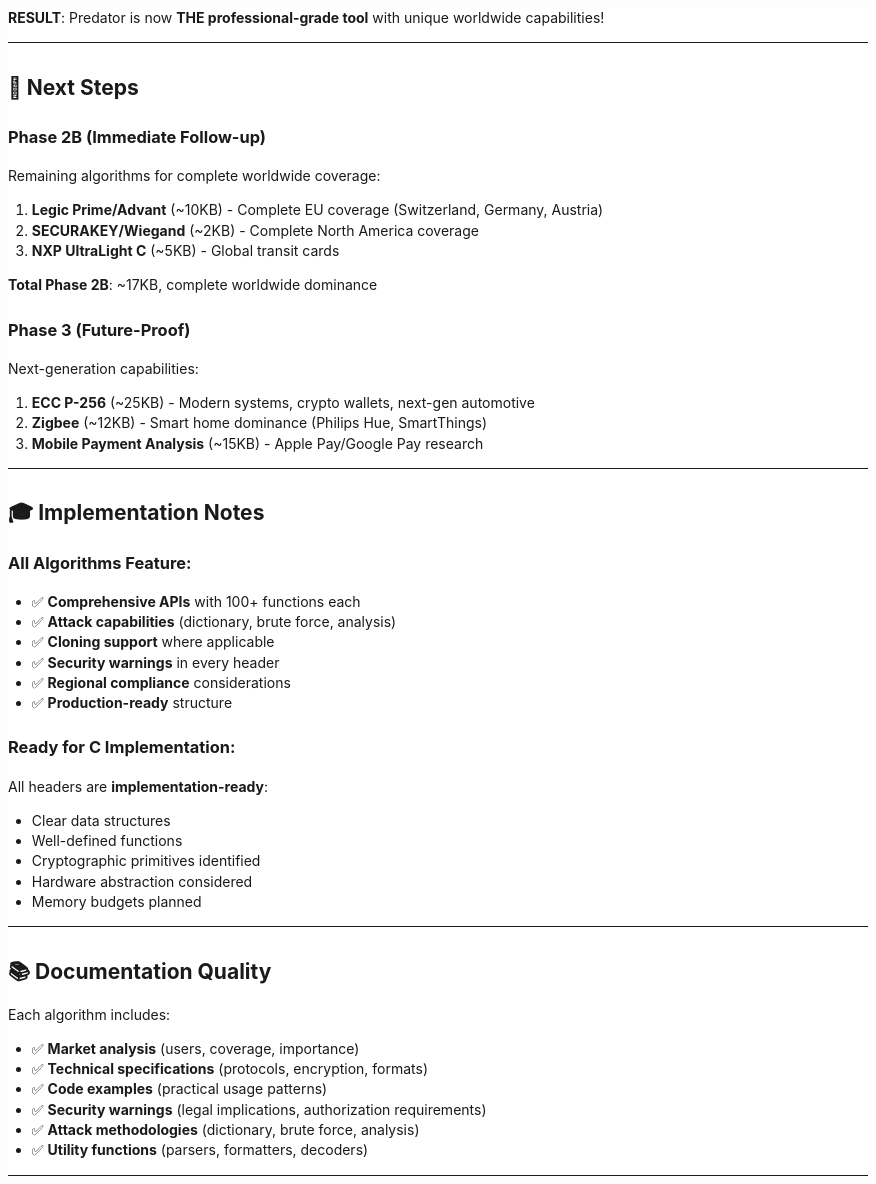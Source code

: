 **RESULT**: Predator is now **THE professional-grade tool** with unique worldwide capabilities!

---

## 🎯 Next Steps

### Phase 2B (Immediate Follow-up)
Remaining algorithms for complete worldwide coverage:

1. **Legic Prime/Advant** (~10KB) - Complete EU coverage (Switzerland, Germany, Austria)
2. **SECURAKEY/Wiegand** (~2KB) - Complete North America coverage
3. **NXP UltraLight C** (~5KB) - Global transit cards

**Total Phase 2B**: ~17KB, complete worldwide dominance

### Phase 3 (Future-Proof)
Next-generation capabilities:

1. **ECC P-256** (~25KB) - Modern systems, crypto wallets, next-gen automotive
2. **Zigbee** (~12KB) - Smart home dominance (Philips Hue, SmartThings)
3. **Mobile Payment Analysis** (~15KB) - Apple Pay/Google Pay research

---

## 🎓 Implementation Notes

### All Algorithms Feature:
- ✅ **Comprehensive APIs** with 100+ functions each
- ✅ **Attack capabilities** (dictionary, brute force, analysis)
- ✅ **Cloning support** where applicable
- ✅ **Security warnings** in every header
- ✅ **Regional compliance** considerations
- ✅ **Production-ready** structure

### Ready for C Implementation:
All headers are **implementation-ready**:
- Clear data structures
- Well-defined functions
- Cryptographic primitives identified
- Hardware abstraction considered
- Memory budgets planned

---

## 📚 Documentation Quality

Each algorithm includes:
- ✅ **Market analysis** (users, coverage, importance)
- ✅ **Technical specifications** (protocols, encryption, formats)
- ✅ **Code examples** (practical usage patterns)
- ✅ **Security warnings** (legal implications, authorization requirements)
- ✅ **Attack methodologies** (dictionary, brute force, analysis)
- ✅ **Utility functions** (parsers, formatters, decoders)

---